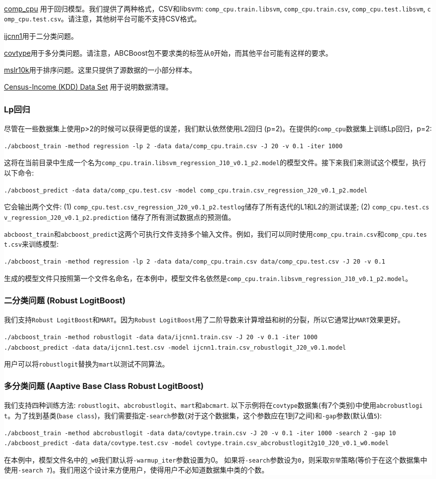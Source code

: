 [comp_cpu](http://www.cs.toronto.edu/~delve/data/comp-activ/desc.html) 用于回归模型。我们提供了两种格式，CSV和libsvm: `comp_cpu.train.libsvm`, `comp_cpu.train.csv`, `comp_cpu.test.libsvm`, `comp_cpu.test.csv`。请注意，其他树平台可能不支持CSV格式。 

[ijcnn1](https://www.csie.ntu.edu.tw/~cjlin/libsvmtools/datasets/binary.html#ijcnn1)用于二分类问题。

[covtype](https://archive.ics.uci.edu/ml/datasets/covertype)用于多分类问题。请注意，ABCBoost包不要求类的标签从`0`开始，而其他平台可能有这样的要求。

[mslr10k](https://www.microsoft.com/en-us/research/project/mslr/)用于排序问题。这里只提供了源数据的一小部分样本。 

[Census-Income (KDD) Data Set](https://archive.ics.uci.edu/ml/machine-learning-databases/census-income-mld/) 用于说明数据清理。


### Lp回归

尽管在一些数据集上使用p>2的时候可以获得更低的误差，我们默认依然使用L2回归 (p=2)。在提供的`comp_cpu`数据集上训练Lp回归，p=2:  
```
./abcboost_train -method regression -lp 2 -data data/comp_cpu.train.csv -J 20 -v 0.1 -iter 1000 
```
这将在当前目录中生成一个名为`comp_cpu.train.libsvm_regression_J10_v0.1_p2.model`的模型文件。接下来我们来测试这个模型，执行以下命令: 
```
./abcboost_predict -data data/comp_cpu.test.csv -model comp_cpu.train.csv_regression_J20_v0.1_p2.model 
```
它会输出两个文件: (1)  `comp_cpu.test.csv_regression_J20_v0.1_p2.testlog`储存了所有迭代的L1和L2的测试误差; (2) `comp_cpu.test.csv_regression_J20_v0.1_p2.prediction` 储存了所有测试数据点的预测值。

`abcboost_train`和`abcboost_predict`这两个可执行文件支持多个输入文件。例如，我们可以同时使用`comp_cpu.train.csv`和`comp_cpu.test.csv`来训练模型:

```
./abcboost_train -method regression -lp 2 -data data/comp_cpu.train.csv data/comp_cpu.test.csv -J 20 -v 0.1 

```
生成的模型文件只按照第一个文件名命名，在本例中，模型文件名依然是`comp_cpu.train.libsvm_regression_J10_v0.1_p2.model`。

### 二分类问题 (Robust LogitBoost) 

我们支持`Robust LogitBoost`和`MART`。因为`Robust LogitBoost`用了二阶导数来计算增益和树的分裂，所以它通常比`MART`效果更好。
```
./abcboost_train -method robustlogit -data data/ijcnn1.train.csv -J 20 -v 0.1 -iter 1000 
./abcboost_predict -data data/ijcnn1.test.csv -model ijcnn1.train.csv_robustlogit_J20_v0.1.model 
```
用户可以将`robustlogit`替换为`mart`以测试不同算法。


### 多分类问题 (Aaptive Base Class Robust LogitBoost) 

我们支持四种训练方法: `robustlogit`、`abcrobustlogit`、`mart`和`abcmart`. 以下示例将在`covtype`数据集(有7个类别)中使用`abcrobustlogit`。为了找到基类(`base class`)，我们需要指定`-search`参数(对于这个数据集，这个参数应在1到7之间)和`-gap`参数(默认值`5`): 
```
./abcboost_train -method abcrobustlogit -data data/covtype.train.csv -J 20 -v 0.1 -iter 1000 -search 2 -gap 10
./abcboost_predict -data data/covtype.test.csv -model covtype.train.csv_abcrobustlogit2g10_J20_v0.1_w0.model 
```
在本例中，模型文件名中的`_w0`我们默认将`-warmup_iter`参数设置为0。 如果将`-search`参数设为`0`，则采取`穷举`策略(等价于在这个数据集中使用`-search 7`)。我们用这个设计来方便用户，使得用户不必知道数据集中类的个数。 
